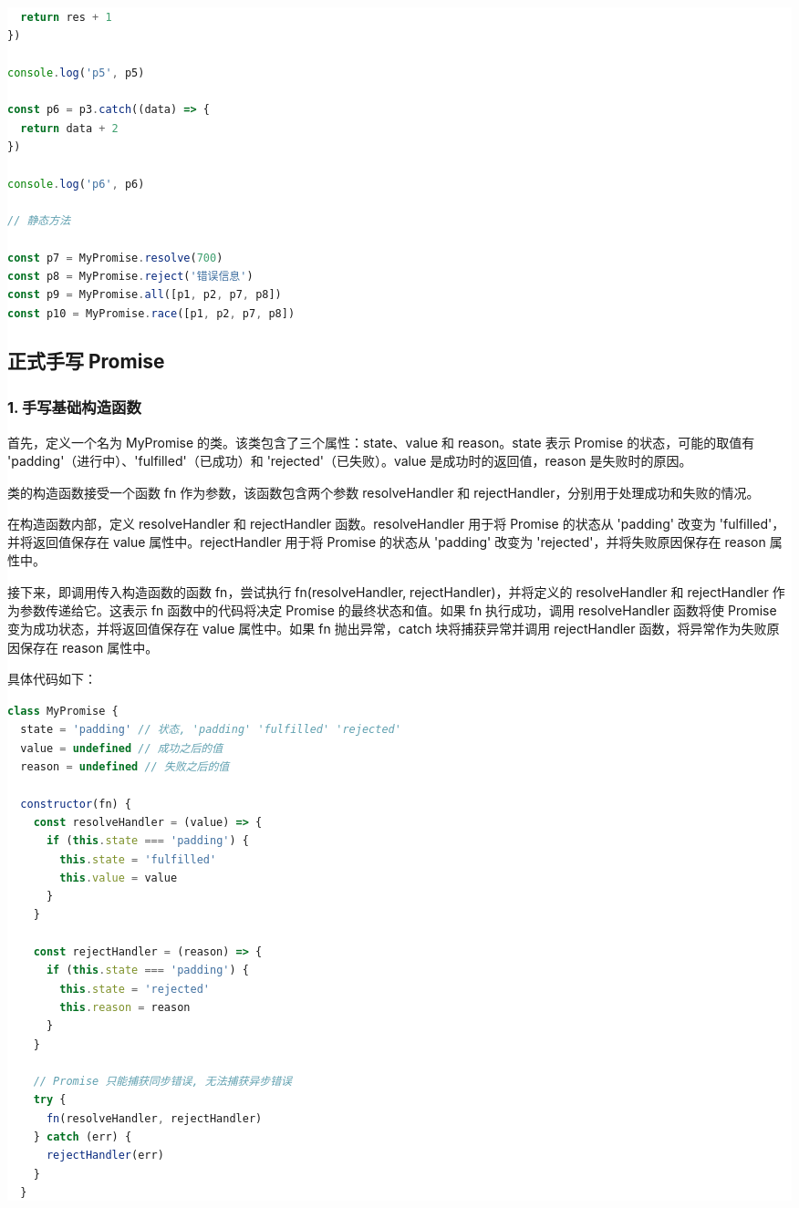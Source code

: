 ```js
  return res + 1
})

console.log('p5', p5)

const p6 = p3.catch((data) => {
  return data + 2
})

console.log('p6', p6)

// 静态方法

const p7 = MyPromise.resolve(700)
const p8 = MyPromise.reject('错误信息')
const p9 = MyPromise.all([p1, p2, p7, p8])
const p10 = MyPromise.race([p1, p2, p7, p8])
```

## 正式手写 Promise

### 1. 手写基础构造函数

首先，定义一个名为 MyPromise 的类。该类包含了三个属性：state、value 和 reason。state 表示 Promise 的状态，可能的取值有 'padding'（进行中）、'fulfilled'（已成功）和 'rejected'（已失败）。value 是成功时的返回值，reason 是失败时的原因。

类的构造函数接受一个函数 fn 作为参数，该函数包含两个参数 resolveHandler 和 rejectHandler，分别用于处理成功和失败的情况。

在构造函数内部，定义 resolveHandler 和 rejectHandler 函数。resolveHandler 用于将 Promise 的状态从 'padding' 改变为 'fulfilled'，并将返回值保存在 value 属性中。rejectHandler 用于将 Promise 的状态从 'padding' 改变为 'rejected'，并将失败原因保存在 reason 属性中。

接下来，即调用传入构造函数的函数 fn，尝试执行 fn(resolveHandler, rejectHandler)，并将定义的 resolveHandler 和 rejectHandler 作为参数传递给它。这表示 fn 函数中的代码将决定 Promise 的最终状态和值。如果 fn 执行成功，调用 resolveHandler 函数将使 Promise 变为成功状态，并将返回值保存在 value 属性中。如果 fn 抛出异常，catch 块将捕获异常并调用 rejectHandler 函数，将异常作为失败原因保存在 reason 属性中。

具体代码如下：

```js
class MyPromise {
  state = 'padding' // 状态, 'padding' 'fulfilled' 'rejected'
  value = undefined // 成功之后的值
  reason = undefined // 失败之后的值

  constructor(fn) {
    const resolveHandler = (value) => {
      if (this.state === 'padding') {
        this.state = 'fulfilled'
        this.value = value
      }
    }

    const rejectHandler = (reason) => {
      if (this.state === 'padding') {
        this.state = 'rejected'
        this.reason = reason
      }
    }

    // Promise 只能捕获同步错误, 无法捕获异步错误
    try {
      fn(resolveHandler, rejectHandler)
    } catch (err) {
      rejectHandler(err)
    }
  }
```